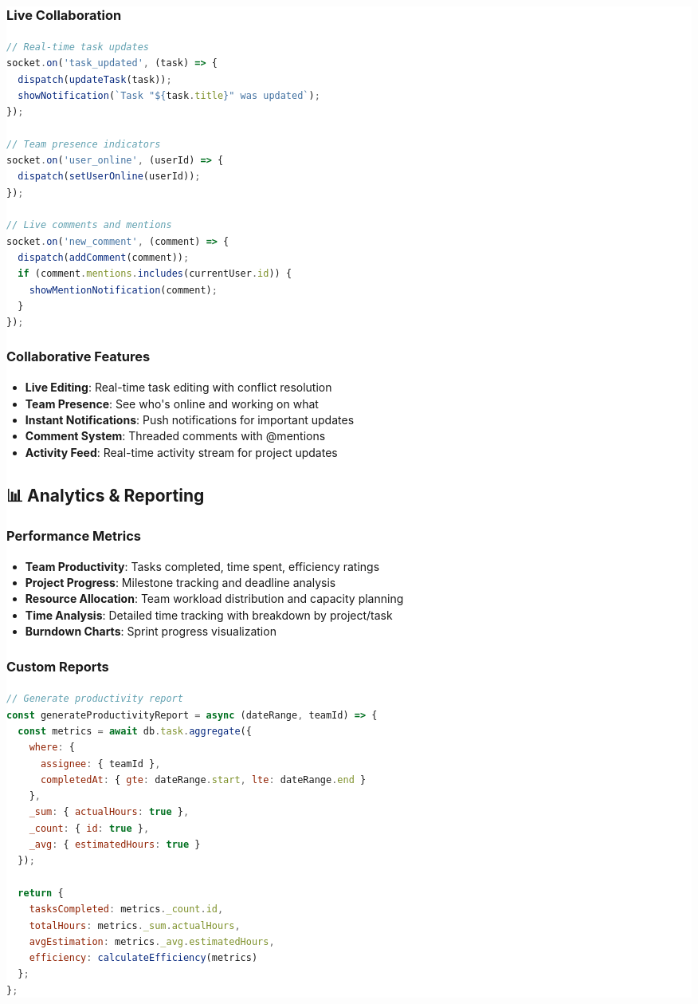 ### Live Collaboration
```javascript
// Real-time task updates
socket.on('task_updated', (task) => {
  dispatch(updateTask(task));
  showNotification(`Task "${task.title}" was updated`);
});

// Team presence indicators
socket.on('user_online', (userId) => {
  dispatch(setUserOnline(userId));
});

// Live comments and mentions
socket.on('new_comment', (comment) => {
  dispatch(addComment(comment));
  if (comment.mentions.includes(currentUser.id)) {
    showMentionNotification(comment);
  }
});
```

### Collaborative Features
- **Live Editing**: Real-time task editing with conflict resolution
- **Team Presence**: See who's online and working on what
- **Instant Notifications**: Push notifications for important updates
- **Comment System**: Threaded comments with @mentions
- **Activity Feed**: Real-time activity stream for project updates

## 📊 Analytics & Reporting

### Performance Metrics
- **Team Productivity**: Tasks completed, time spent, efficiency ratings
- **Project Progress**: Milestone tracking and deadline analysis
- **Resource Allocation**: Team workload distribution and capacity planning
- **Time Analysis**: Detailed time tracking with breakdown by project/task
- **Burndown Charts**: Sprint progress visualization

### Custom Reports
```javascript
// Generate productivity report
const generateProductivityReport = async (dateRange, teamId) => {
  const metrics = await db.task.aggregate({
    where: {
      assignee: { teamId },
      completedAt: { gte: dateRange.start, lte: dateRange.end }
    },
    _sum: { actualHours: true },
    _count: { id: true },
    _avg: { estimatedHours: true }
  });
  
  return {
    tasksCompleted: metrics._count.id,
    totalHours: metrics._sum.actualHours,
    avgEstimation: metrics._avg.estimatedHours,
    efficiency: calculateEfficiency(metrics)
  };
};
```
